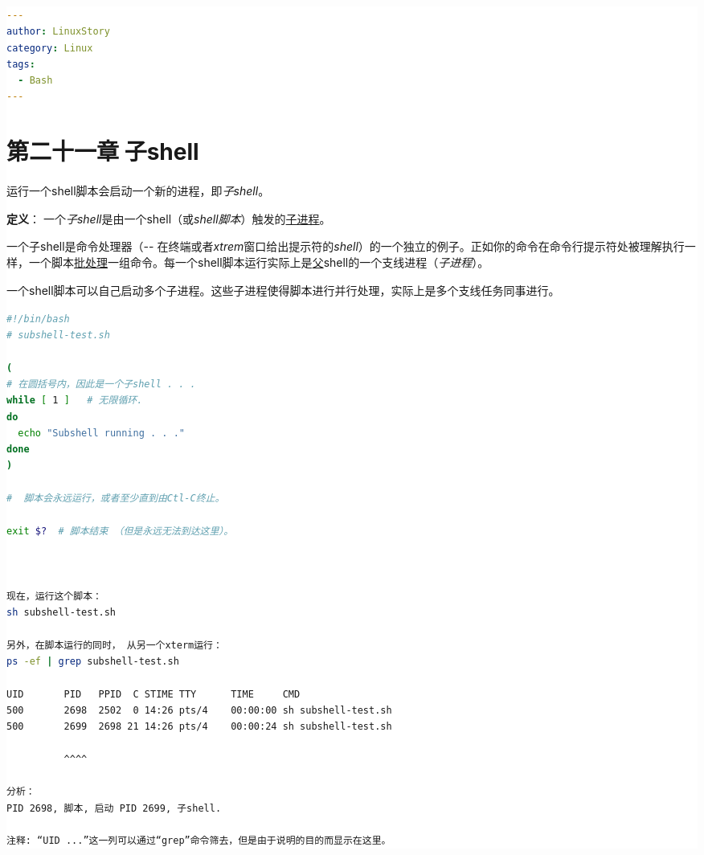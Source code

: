 ```yaml
---
author: LinuxStory
category: Linux
tags:
  - Bash
---
```

# 第二十一章 子shell

运行一个shell脚本会启动一个新的进程，即*子shell*。

**定义**： 一个*子shell*是由一个shell（或*shell脚本*）触发的[子进程](http://tldp.org/LDP/abs/html/othertypesv.html#CHILDREF2)。

一个子shell是命令处理器（-- 在终端或者*xtrem*窗口给出提示符的*shell*）的一个独立的例子。正如你的命令在命令行提示符处被理解执行一样，一个脚本[批处理](http://tldp.org/LDP/abs/html/timedate.html#BATCHPROCREF)一组命令。每一个shell脚本运行实际上是[父](http://tldp.org/LDP/abs/html/internal.html#FORKREF)shell的一个支线进程（*子进程*）。

一个shell脚本可以自己启动多个子进程。这些子进程使得脚本进行并行处理，实际上是多个支线任务同事进行。

```bash
#!/bin/bash
# subshell-test.sh

(
# 在圆括号内，因此是一个子shell . . .
while [ 1 ]   # 无限循环.
do
  echo "Subshell running . . ."
done
)

#  脚本会永远运行，或者至少直到由Ctl-C终止。

exit $?  # 脚本结束 （但是永远无法到达这里）。



现在，运行这个脚本：
sh subshell-test.sh

另外，在脚本运行的同时， 从另一个xterm运行：
ps -ef | grep subshell-test.sh

UID       PID   PPID  C STIME TTY      TIME     CMD
500       2698  2502  0 14:26 pts/4    00:00:00 sh subshell-test.sh
500       2699  2698 21 14:26 pts/4    00:00:24 sh subshell-test.sh

          ^^^^

分析：
PID 2698, 脚本, 启动 PID 2699, 子shell.

注释: “UID ...”这一列可以通过“grep”命令筛去，但是由于说明的目的而显示在这里。
```
